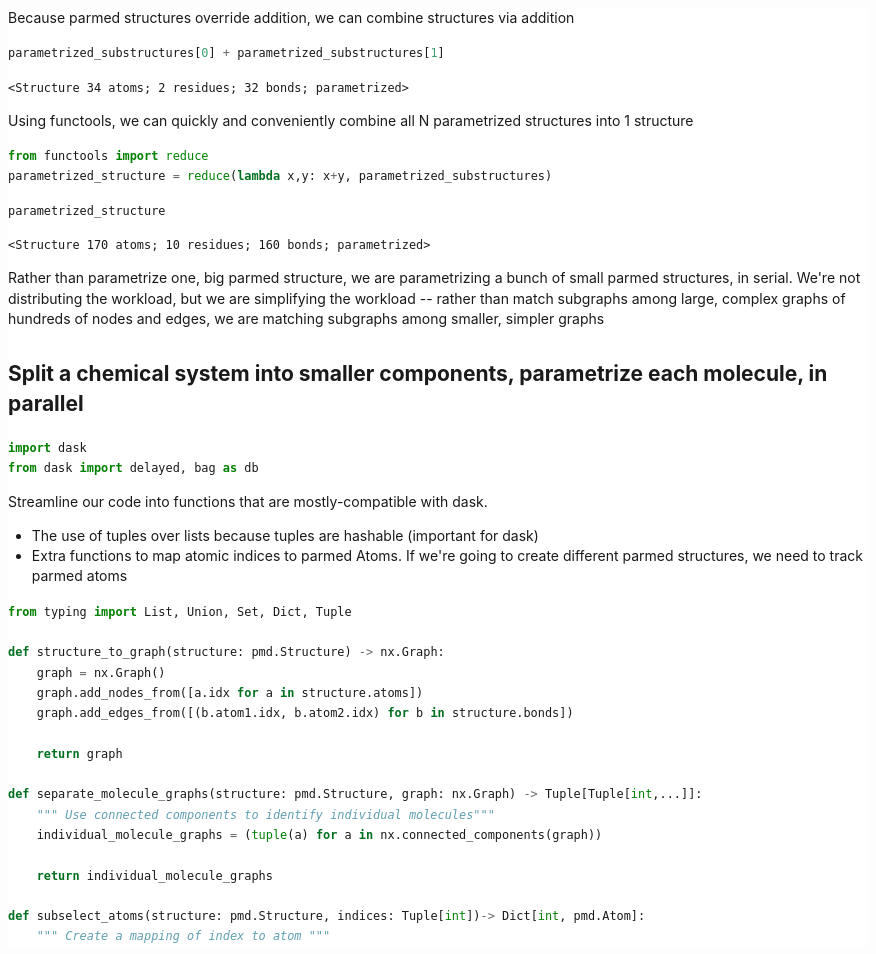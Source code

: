 

Because parmed structures override addition, we can combine structures via addition


```python
parametrized_substructures[0] + parametrized_substructures[1]
```




    <Structure 34 atoms; 2 residues; 32 bonds; parametrized>



Using functools, we can quickly and conveniently combine all N parametrized structures into 1 structure


```python
from functools import reduce
parametrized_structure = reduce(lambda x,y: x+y, parametrized_substructures)
```


```python
parametrized_structure
```




    <Structure 170 atoms; 10 residues; 160 bonds; parametrized>



Rather than parametrize one, big parmed structure, we are parametrizing a bunch of small parmed structures, in serial.
We're not distributing the workload, but we are simplifying the workload -- rather than match subgraphs among large, complex graphs of hundreds of nodes and edges, we are matching subgraphs among smaller, simpler graphs

## Split a chemical system into smaller components, parametrize each molecule, in parallel


```python
import dask
from dask import delayed, bag as db
```

Streamline our code into functions that are mostly-compatible with dask.

* The use of tuples over lists because tuples are hashable (important for dask)
* Extra functions to map atomic indices to parmed Atoms. If we're going to create different parmed structures, we need to track parmed atoms


```python
from typing import List, Union, Set, Dict, Tuple
    
def structure_to_graph(structure: pmd.Structure) -> nx.Graph:
    graph = nx.Graph()
    graph.add_nodes_from([a.idx for a in structure.atoms])
    graph.add_edges_from([(b.atom1.idx, b.atom2.idx) for b in structure.bonds])
    
    return graph
        
def separate_molecule_graphs(structure: pmd.Structure, graph: nx.Graph) -> Tuple[Tuple[int,...]]:
    """ Use connected components to identify individual molecules"""
    individual_molecule_graphs = (tuple(a) for a in nx.connected_components(graph))
    
    return individual_molecule_graphs

def subselect_atoms(structure: pmd.Structure, indices: Tuple[int])-> Dict[int, pmd.Atom]:
    """ Create a mapping of index to atom """
```